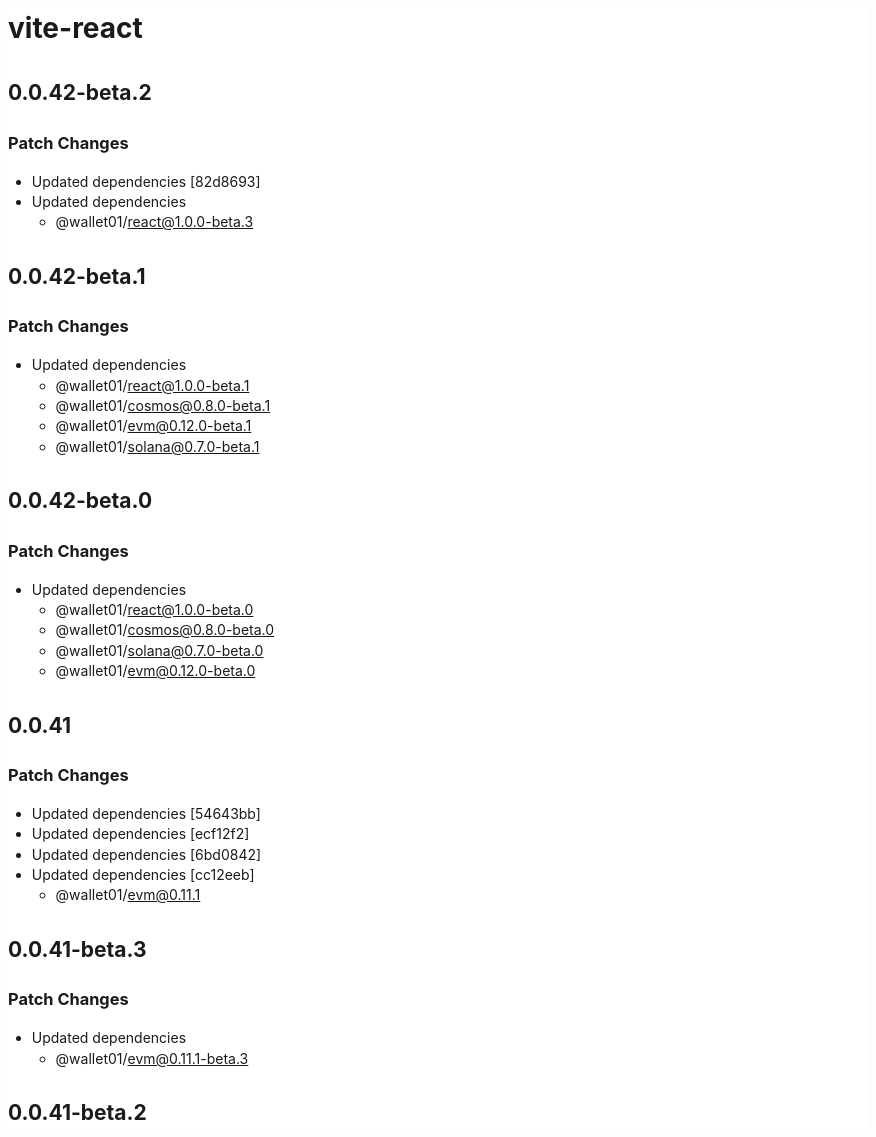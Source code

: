 # vite-react

## 0.0.42-beta.2

### Patch Changes

- Updated dependencies [82d8693]
- Updated dependencies
  - @wallet01/react@1.0.0-beta.3

## 0.0.42-beta.1

### Patch Changes

- Updated dependencies
  - @wallet01/react@1.0.0-beta.1
  - @wallet01/cosmos@0.8.0-beta.1
  - @wallet01/evm@0.12.0-beta.1
  - @wallet01/solana@0.7.0-beta.1

## 0.0.42-beta.0

### Patch Changes

- Updated dependencies
  - @wallet01/react@1.0.0-beta.0
  - @wallet01/cosmos@0.8.0-beta.0
  - @wallet01/solana@0.7.0-beta.0
  - @wallet01/evm@0.12.0-beta.0

## 0.0.41

### Patch Changes

- Updated dependencies [54643bb]
- Updated dependencies [ecf12f2]
- Updated dependencies [6bd0842]
- Updated dependencies [cc12eeb]
  - @wallet01/evm@0.11.1

## 0.0.41-beta.3

### Patch Changes

- Updated dependencies
  - @wallet01/evm@0.11.1-beta.3

## 0.0.41-beta.2
